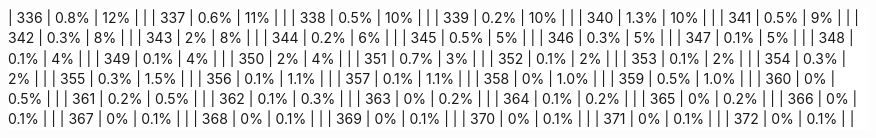 | 336 | 0.8% | 12% |  |
| 337 | 0.6% | 11% |  |
| 338 | 0.5% | 10% |  |
| 339 | 0.2% | 10% |  |
| 340 | 1.3% | 10% |  |
| 341 | 0.5% | 9% |  |
| 342 | 0.3% | 8% |  |
| 343 | 2% | 8% |  |
| 344 | 0.2% | 6% |  |
| 345 | 0.5% | 5% |  |
| 346 | 0.3% | 5% |  |
| 347 | 0.1% | 5% |  |
| 348 | 0.1% | 4% |  |
| 349 | 0.1% | 4% |  |
| 350 | 2% | 4% |  |
| 351 | 0.7% | 3% |  |
| 352 | 0.1% | 2% |  |
| 353 | 0.1% | 2% |  |
| 354 | 0.3% | 2% |  |
| 355 | 0.3% | 1.5% |  |
| 356 | 0.1% | 1.1% |  |
| 357 | 0.1% | 1.1% |  |
| 358 | 0% | 1.0% |  |
| 359 | 0.5% | 1.0% |  |
| 360 | 0% | 0.5% |  |
| 361 | 0.2% | 0.5% |  |
| 362 | 0.1% | 0.3% |  |
| 363 | 0% | 0.2% |  |
| 364 | 0.1% | 0.2% |  |
| 365 | 0% | 0.2% |  |
| 366 | 0% | 0.1% |  |
| 367 | 0% | 0.1% |  |
| 368 | 0% | 0.1% |  |
| 369 | 0% | 0.1% |  |
| 370 | 0% | 0.1% |  |
| 371 | 0% | 0.1% |  |
| 372 | 0% | 0.1% |  |
